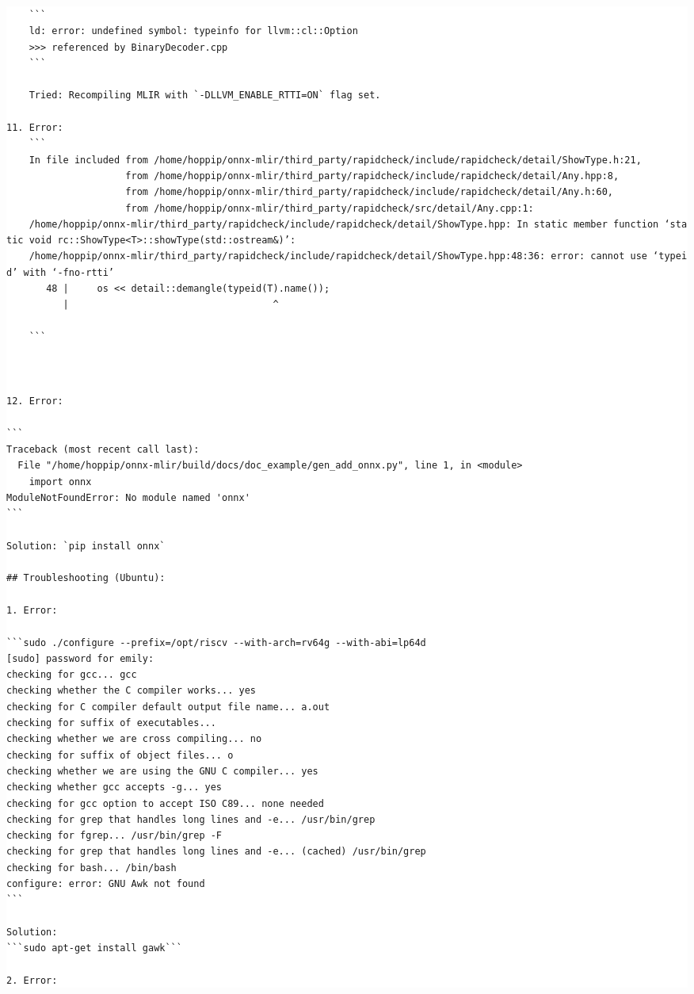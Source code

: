    ``````
       ```
       ld: error: undefined symbol: typeinfo for llvm::cl::Option
       >>> referenced by BinaryDecoder.cpp
       ```
   
       Tried: Recompiling MLIR with `-DLLVM_ENABLE_RTTI=ON` flag set.
   
   11. Error:
       ```
       In file included from /home/hoppip/onnx-mlir/third_party/rapidcheck/include/rapidcheck/detail/ShowType.h:21,
                        from /home/hoppip/onnx-mlir/third_party/rapidcheck/include/rapidcheck/detail/Any.hpp:8,
                        from /home/hoppip/onnx-mlir/third_party/rapidcheck/include/rapidcheck/detail/Any.h:60,
                        from /home/hoppip/onnx-mlir/third_party/rapidcheck/src/detail/Any.cpp:1:
       /home/hoppip/onnx-mlir/third_party/rapidcheck/include/rapidcheck/detail/ShowType.hpp: In static member function ‘static void rc::ShowType<T>::showType(std::ostream&)’:
       /home/hoppip/onnx-mlir/third_party/rapidcheck/include/rapidcheck/detail/ShowType.hpp:48:36: error: cannot use ‘typeid’ with ‘-fno-rtti’
          48 |     os << detail::demangle(typeid(T).name());
             |                                    ^
       
       ```
   
       

   12. Error:
   
   ```
   Traceback (most recent call last):
     File "/home/hoppip/onnx-mlir/build/docs/doc_example/gen_add_onnx.py", line 1, in <module>
       import onnx
   ModuleNotFoundError: No module named 'onnx'
   ```
   
   Solution: `pip install onnx`

## Troubleshooting (Ubuntu):

1. Error: 

   ```sudo ./configure --prefix=/opt/riscv --with-arch=rv64g --with-abi=lp64d
   [sudo] password for emily: 
   checking for gcc... gcc
   checking whether the C compiler works... yes
   checking for C compiler default output file name... a.out
   checking for suffix of executables... 
   checking whether we are cross compiling... no
   checking for suffix of object files... o
   checking whether we are using the GNU C compiler... yes
   checking whether gcc accepts -g... yes
   checking for gcc option to accept ISO C89... none needed
   checking for grep that handles long lines and -e... /usr/bin/grep
   checking for fgrep... /usr/bin/grep -F
   checking for grep that handles long lines and -e... (cached) /usr/bin/grep
   checking for bash... /bin/bash
   configure: error: GNU Awk not found
   ```

   Solution:
   ```sudo apt-get install gawk```

2. Error:
   ``````